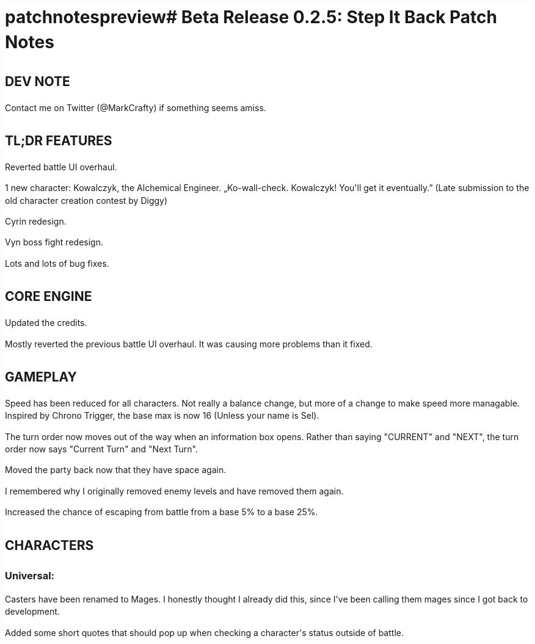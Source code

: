 # patchnotespreview# Beta Release 0.2.5: Step It Back Patch Notes

## DEV NOTE

Contact me on Twitter (@MarkCrafty) if something seems amiss.

## TL;DR FEATURES

Reverted battle UI overhaul.

1 new character:
Kowalczyk, the Alchemical Engineer.
„Ko-wall-check. Kowalczyk! You'll get it eventually.”
(Late submission to the old character creation contest by Diggy)

Cyrin redesign.

Vyn boss fight redesign.

Lots and lots of bug fixes.

## CORE ENGINE

Updated the credits.

Mostly reverted the previous battle UI overhaul. It was causing more problems than it fixed.

## GAMEPLAY

Speed has been reduced for all characters.
Not really a balance change, but more of a change to make speed more managable.
Inspired by Chrono Trigger, the base max is now 16 (Unless your name is Sel).

The turn order now moves out of the way when an information box opens.
Rather than saying "CURRENT" and "NEXT", the turn order now says "Current Turn" and "Next Turn".

Moved the party back now that they have space again.

I remembered why I originally removed enemy levels and have removed them again.

Increased the chance of escaping from battle from a base 5% to a base 25%.

## CHARACTERS

### Universal:

Casters have been renamed to Mages.
I honestly thought I already did this, since I've been calling them mages since I got back to development.

Added some short quotes that should pop up when checking a character's status outside of battle.
